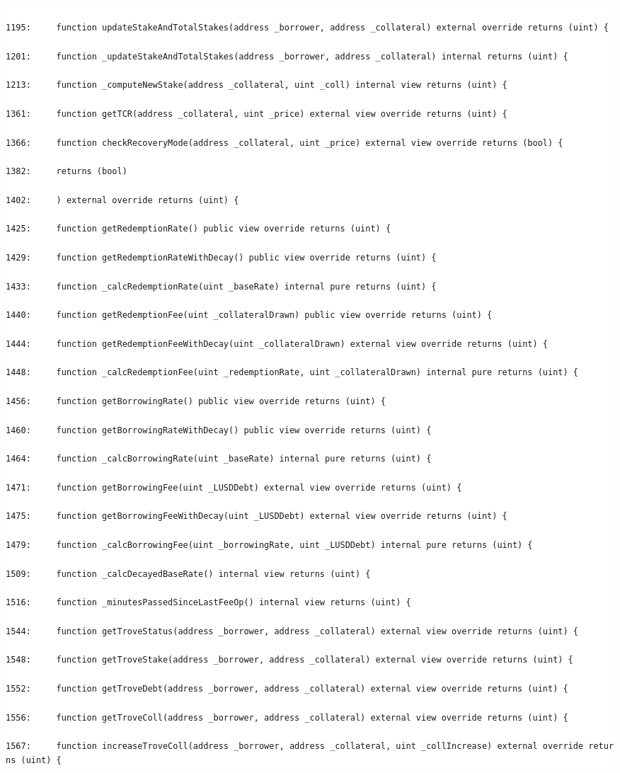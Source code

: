 ```solidity

1195:     function updateStakeAndTotalStakes(address _borrower, address _collateral) external override returns (uint) {

1201:     function _updateStakeAndTotalStakes(address _borrower, address _collateral) internal returns (uint) {

1213:     function _computeNewStake(address _collateral, uint _coll) internal view returns (uint) {

1361:     function getTCR(address _collateral, uint _price) external view override returns (uint) {

1366:     function checkRecoveryMode(address _collateral, uint _price) external view override returns (bool) {

1382:     returns (bool)

1402:     ) external override returns (uint) {

1425:     function getRedemptionRate() public view override returns (uint) {

1429:     function getRedemptionRateWithDecay() public view override returns (uint) {

1433:     function _calcRedemptionRate(uint _baseRate) internal pure returns (uint) {

1440:     function getRedemptionFee(uint _collateralDrawn) public view override returns (uint) {

1444:     function getRedemptionFeeWithDecay(uint _collateralDrawn) external view override returns (uint) {

1448:     function _calcRedemptionFee(uint _redemptionRate, uint _collateralDrawn) internal pure returns (uint) {

1456:     function getBorrowingRate() public view override returns (uint) {

1460:     function getBorrowingRateWithDecay() public view override returns (uint) {

1464:     function _calcBorrowingRate(uint _baseRate) internal pure returns (uint) {

1471:     function getBorrowingFee(uint _LUSDDebt) external view override returns (uint) {

1475:     function getBorrowingFeeWithDecay(uint _LUSDDebt) external view override returns (uint) {

1479:     function _calcBorrowingFee(uint _borrowingRate, uint _LUSDDebt) internal pure returns (uint) {

1509:     function _calcDecayedBaseRate() internal view returns (uint) {

1516:     function _minutesPassedSinceLastFeeOp() internal view returns (uint) {

1544:     function getTroveStatus(address _borrower, address _collateral) external view override returns (uint) {

1548:     function getTroveStake(address _borrower, address _collateral) external view override returns (uint) {

1552:     function getTroveDebt(address _borrower, address _collateral) external view override returns (uint) {

1556:     function getTroveColl(address _borrower, address _collateral) external view override returns (uint) {

1567:     function increaseTroveColl(address _borrower, address _collateral, uint _collIncrease) external override returns (uint) {
```